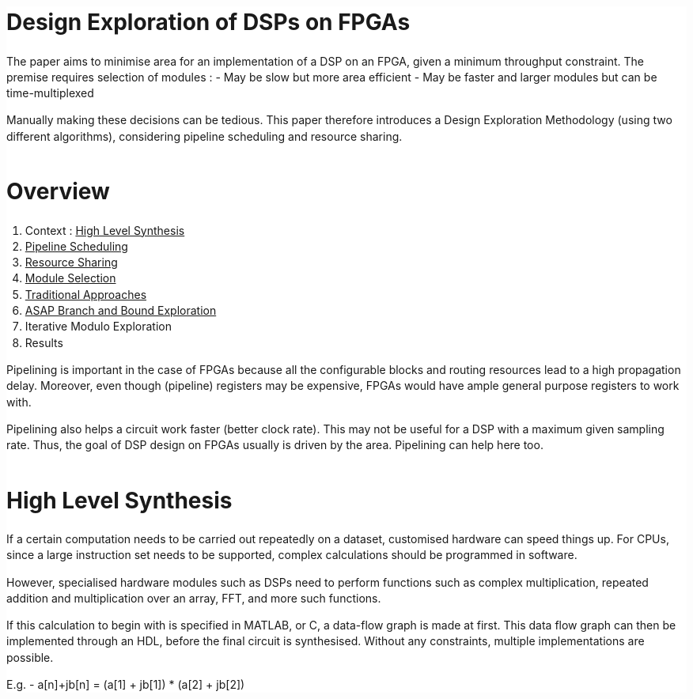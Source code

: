 # Design Exploration of DSPs on FPGAs

The paper aims to minimise area for an implementation of a DSP on an FPGA, given a minimum throughput constraint.
The premise requires selection of modules : 
    - May be slow but more area efficient
    - May be faster and larger modules but can be time-multiplexed

Manually making these decisions can be tedious. This paper therefore introduces a Design Exploration Methodology (using two different algorithms), considering pipeline scheduling and resource sharing.

# Overview

1. Context : [High Level Synthesis](https://www.notion.so/Design-Exploration-of-DSPs-on-FPGAs-d2d4e46f52aa43e5abfcdb631236d8a7#dcea43f13c0a4c559c25b50de2b6f3e6)
2. [Pipeline Scheduling](https://www.notion.so/Design-Exploration-of-DSPs-on-FPGAs-d2d4e46f52aa43e5abfcdb631236d8a7#ba1d39e07c364a97aa779ec297c7252c)
3. [Resource Sharing](https://www.notion.so/Design-Exploration-of-DSPs-on-FPGAs-d2d4e46f52aa43e5abfcdb631236d8a7#c7919744a5414aaea218781de9c447e1)
4. [Module Selection](https://www.notion.so/Design-Exploration-of-DSPs-on-FPGAs-d2d4e46f52aa43e5abfcdb631236d8a7#908021523f18436f96c1076045ffc5f4)
5. [Traditional Approaches](https://www.notion.so/Design-Exploration-of-DSPs-on-FPGAs-d2d4e46f52aa43e5abfcdb631236d8a7#8456d96cc7a648ba9dff59576f4eb965)
6. [ASAP Branch and Bound Exploration](https://www.notion.so/Design-Exploration-of-DSPs-on-FPGAs-d2d4e46f52aa43e5abfcdb631236d8a7#58cc0c3710c64f50ae254a32f8a6cb73)
7. Iterative Modulo Exploration
8. Results

Pipelining is important in the case of FPGAs because all the configurable blocks and routing resources lead to a high propagation delay. Moreover, even though (pipeline) registers may be expensive, FPGAs would have ample general purpose registers to work with.

Pipelining also helps a circuit work faster (better clock rate). This may not be useful for a DSP with a maximum given sampling rate. Thus, the goal of DSP design on FPGAs usually is driven by the area. Pipelining can help here too.

# High Level Synthesis

If a certain computation needs to be carried out repeatedly on a dataset, customised hardware can speed things up. For CPUs, since a large instruction set needs to be supported, complex calculations should be programmed in software.

However, specialised hardware modules such as DSPs need to perform functions such as complex multiplication, repeated addition and multiplication over an array, FFT, and more such functions.

If this calculation to begin with is specified in MATLAB, or C, a data-flow graph is made at first. This data flow graph can then be implemented through an HDL, before the final circuit is synthesised. Without any constraints, multiple implementations are possible.

E.g. - a[n]+jb[n] = (a[1] + jb[1]) * (a[2] + jb[2])
